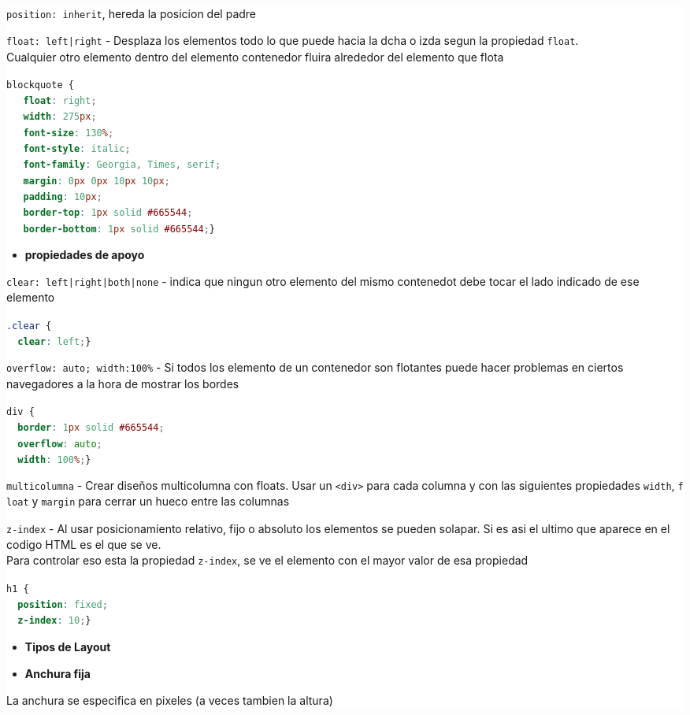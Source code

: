 `position: inherit`, hereda la posicion del padre  

`float: left|right` - Desplaza los elementos todo lo que puede hacia la dcha o izda segun la propiedad `float`.   
Cualquier otro elemento dentro del elemento contenedor fluira alrededor del
elemento que flota  

```css
blockquote {
   float: right;
   width: 275px;
   font-size: 130%;
   font-style: italic;
   font-family: Georgia, Times, serif;
   margin: 0px 0px 10px 10px;
   padding: 10px;
   border-top: 1px solid #665544;
   border-bottom: 1px solid #665544;}
```

* **propiedades de apoyo**

`clear: left|right|both|none` - indica que ningun otro elemento del mismo
contenedot debe tocar el lado indicado de ese elemento  

```css
.clear {
  clear: left;}
```

`overflow: auto; width:100%` - Si todos los elemento de un contenedor son flotantes puede hacer problemas en ciertos navegadores a la hora de mostrar los bordes  

```css
div {
  border: 1px solid #665544;
  overflow: auto;
  width: 100%;}
```

`multicolumna` - Crear diseños multicolumna con floats. Usar un `<div>` para cada columna y con las siguientes propiedades `width`, `float` y `margin` para cerrar un hueco entre las columnas  

`z-index` - Al usar posicionamiento relativo, fijo o absoluto los elementos se pueden solapar. Si es asi el ultimo que aparece en el codigo HTML es el que se ve.  
Para controlar eso esta la propiedad `z-index`, se ve el elemento con el mayor
valor de esa propiedad  

```css
h1 {
  position: fixed;
  z-index: 10;}
```

* **Tipos de Layout**

* **Anchura fija**

La anchura se especifica en pixeles (a veces tambien la altura)

